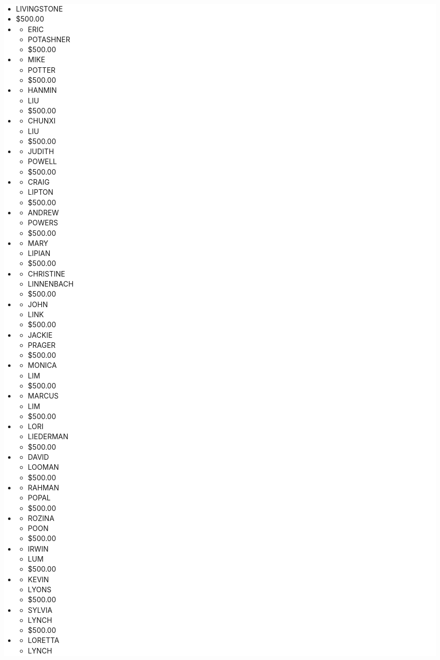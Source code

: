   - LIVINGSTONE
  - $500.00
- - ERIC
  - POTASHNER
  - $500.00
- - MIKE
  - POTTER
  - $500.00
- - HANMIN
  - LIU
  - $500.00
- - CHUNXI
  - LIU
  - $500.00
- - JUDITH
  - POWELL
  - $500.00
- - CRAIG
  - LIPTON
  - $500.00
- - ANDREW
  - POWERS
  - $500.00
- - MARY
  - LIPIAN
  - $500.00
- - CHRISTINE
  - LINNENBACH
  - $500.00
- - JOHN
  - LINK
  - $500.00
- - JACKIE
  - PRAGER
  - $500.00
- - MONICA
  - LIM
  - $500.00
- - MARCUS
  - LIM
  - $500.00
- - LORI
  - LIEDERMAN
  - $500.00
- - DAVID
  - LOOMAN
  - $500.00
- - RAHMAN
  - POPAL
  - $500.00
- - ROZINA
  - POON
  - $500.00
- - IRWIN
  - LUM
  - $500.00
- - KEVIN
  - LYONS
  - $500.00
- - SYLVIA
  - LYNCH
  - $500.00
- - LORETTA
  - LYNCH